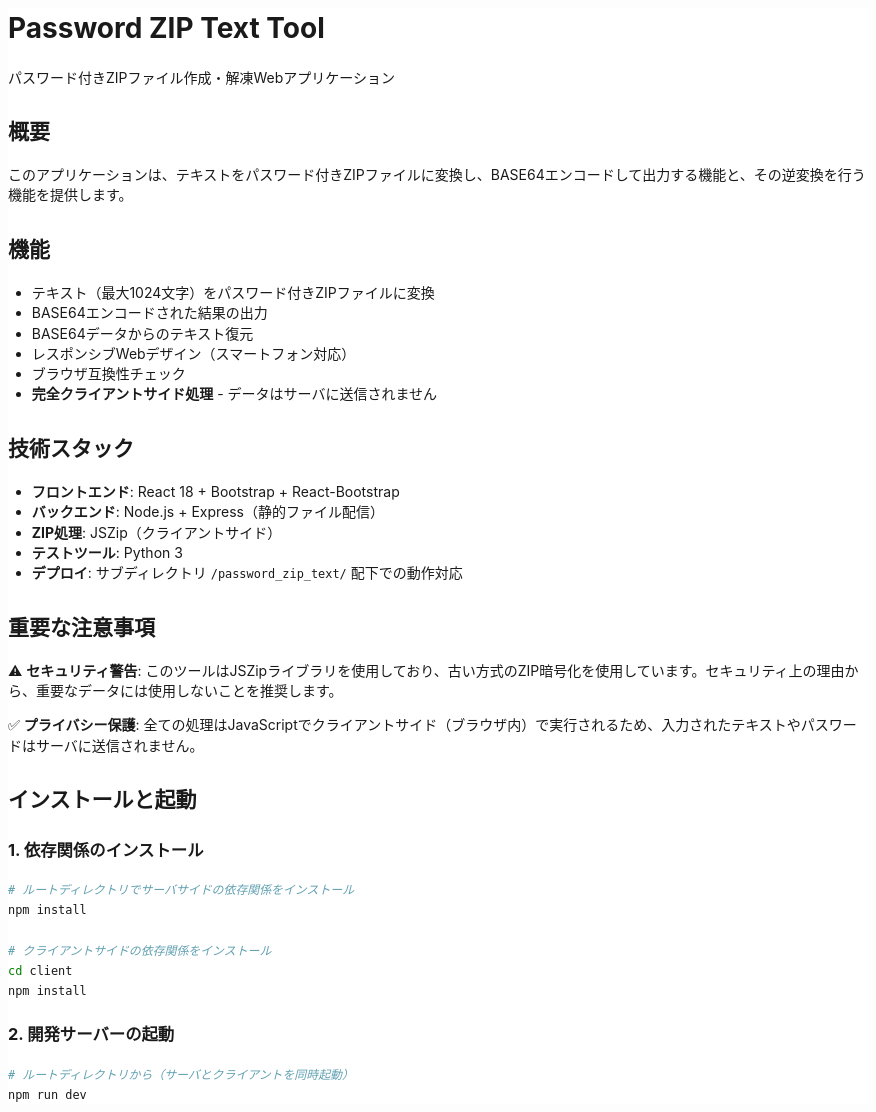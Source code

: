 # Password ZIP Text Tool

パスワード付きZIPファイル作成・解凍Webアプリケーション

## 概要

このアプリケーションは、テキストをパスワード付きZIPファイルに変換し、BASE64エンコードして出力する機能と、その逆変換を行う機能を提供します。

## 機能

- テキスト（最大1024文字）をパスワード付きZIPファイルに変換
- BASE64エンコードされた結果の出力
- BASE64データからのテキスト復元
- レスポンシブWebデザイン（スマートフォン対応）
- ブラウザ互換性チェック
- **完全クライアントサイド処理** - データはサーバに送信されません

## 技術スタック

- **フロントエンド**: React 18 + Bootstrap + React-Bootstrap
- **バックエンド**: Node.js + Express（静的ファイル配信）
- **ZIP処理**: JSZip（クライアントサイド）
- **テストツール**: Python 3
- **デプロイ**: サブディレクトリ `/password_zip_text/` 配下での動作対応

## 重要な注意事項

⚠️ **セキュリティ警告**: このツールはJSZipライブラリを使用しており、古い方式のZIP暗号化を使用しています。セキュリティ上の理由から、重要なデータには使用しないことを推奨します。

✅ **プライバシー保護**: 全ての処理はJavaScriptでクライアントサイド（ブラウザ内）で実行されるため、入力されたテキストやパスワードはサーバに送信されません。

## インストールと起動

### 1. 依存関係のインストール

```bash
# ルートディレクトリでサーバサイドの依存関係をインストール
npm install

# クライアントサイドの依存関係をインストール
cd client
npm install
```

### 2. 開発サーバーの起動

```bash
# ルートディレクトリから（サーバとクライアントを同時起動）
npm run dev
```
